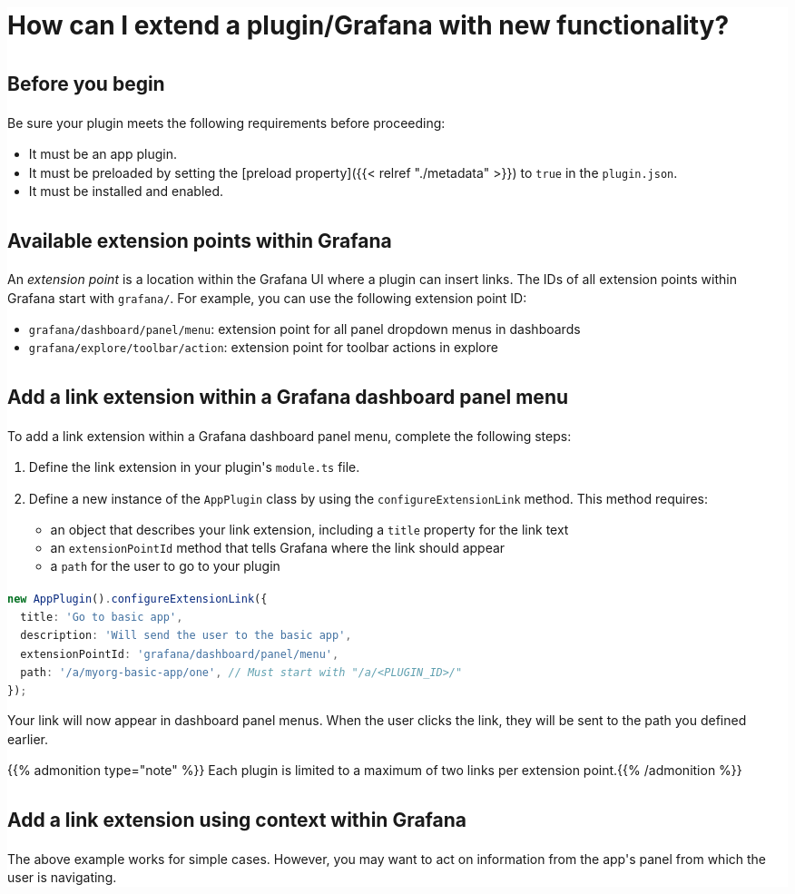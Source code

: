 # How can I extend a plugin/Grafana with new functionality?

## Before you begin

Be sure your plugin meets the following requirements before proceeding:

- It must be an app plugin.
- It must be preloaded by setting the [preload property]({{< relref "./metadata" >}}) to `true` in the `plugin.json`.
- It must be installed and enabled.

## Available extension points within Grafana

An _extension point_ is a location within the Grafana UI where a plugin can insert links. The IDs of all extension points within Grafana start with `grafana/`. For example, you can use the following extension point ID:

- `grafana/dashboard/panel/menu`: extension point for all panel dropdown menus in dashboards
- `grafana/explore/toolbar/action`: extension point for toolbar actions in explore

## Add a link extension within a Grafana dashboard panel menu

To add a link extension within a Grafana dashboard panel menu, complete the following steps:

1. Define the link extension in your plugin's `module.ts` file.

1. Define a new instance of the `AppPlugin` class by using the `configureExtensionLink` method. This method requires:
   - an object that describes your link extension, including a `title` property for the link text
   - an `extensionPointId` method that tells Grafana where the link should appear
   - a `path` for the user to go to your plugin

```typescript
new AppPlugin().configureExtensionLink({
  title: 'Go to basic app',
  description: 'Will send the user to the basic app',
  extensionPointId: 'grafana/dashboard/panel/menu',
  path: '/a/myorg-basic-app/one', // Must start with "/a/<PLUGIN_ID>/"
});
```

Your link will now appear in dashboard panel menus. When the user clicks the link, they will be sent to the path you defined earlier.

{{% admonition type="note" %}} Each plugin is limited to a maximum of two links per extension point.{{%
/admonition %}}

## Add a link extension using context within Grafana

The above example works for simple cases. However, you may want to act on information from the app's panel from which the user is navigating.
